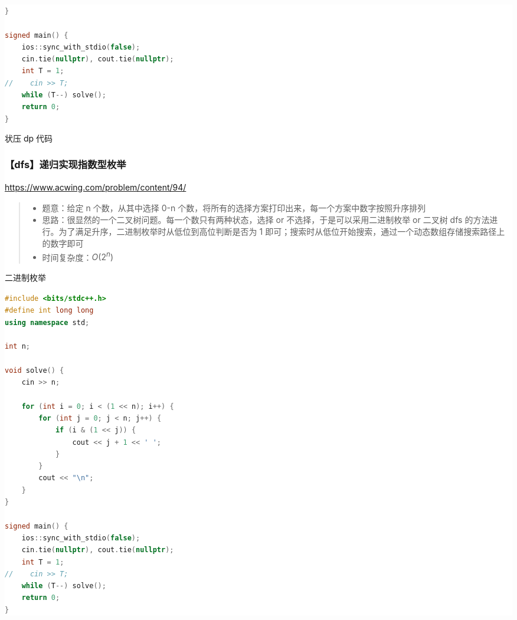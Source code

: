 ```cpp
}

signed main() {
    ios::sync_with_stdio(false);
    cin.tie(nullptr), cout.tie(nullptr);
    int T = 1;
//    cin >> T;
    while (T--) solve();
    return 0;
}
```

状压 dp 代码

```cpp

```

### 【dfs】递归实现指数型枚举

https://www.acwing.com/problem/content/94/

> - 题意：给定 n 个数，从其中选择 0-n 个数，将所有的选择方案打印出来，每一个方案中数字按照升序排列
> - 思路：很显然的一个二叉树问题。每一个数只有两种状态，选择 or 不选择，于是可以采用二进制枚举 or 二叉树 dfs 的方法进行。为了满足升序，二进制枚举时从低位到高位判断是否为 1 即可；搜索时从低位开始搜索，通过一个动态数组存储搜索路径上的数字即可
> - 时间复杂度：$O(2^n)$

二进制枚举

```cpp
#include <bits/stdc++.h>
#define int long long
using namespace std;

int n;

void solve() {
    cin >> n;
    
    for (int i = 0; i < (1 << n); i++) {
        for (int j = 0; j < n; j++) {
            if (i & (1 << j)) {
                cout << j + 1 << ' ';
            }
        }
        cout << "\n";
    }
}

signed main() {
    ios::sync_with_stdio(false);
    cin.tie(nullptr), cout.tie(nullptr);
    int T = 1;
//    cin >> T;
    while (T--) solve();
    return 0;
}
```
